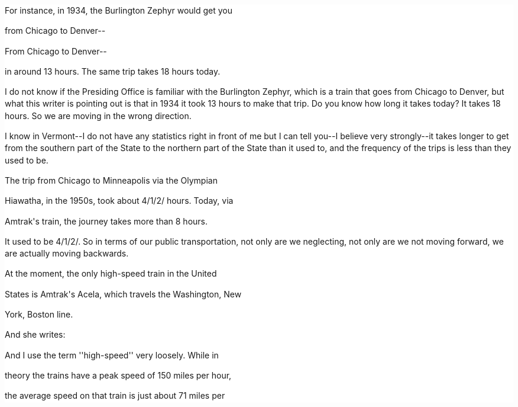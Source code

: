 


 For instance, in 1934, the Burlington Zephyr would get you 


 from Chicago to Denver--


From Chicago to Denver--



 in around 13 hours. The same trip takes 18 hours today.


I do not know if the Presiding Office is familiar with the Burlington 
Zephyr, which is a train that goes from Chicago to Denver, but what 
this writer is pointing out is that in 1934 it took 13 hours to make 
that trip. Do you know how long it takes today? It takes 18 hours. So 
we are moving in the wrong direction.

I know in Vermont--I do not have any statistics right in front of me 
but I can tell you--I believe very strongly--it takes longer to get 
from the southern part of the State to the northern part of the State 
than it used to, and the frequency of the trips is less than they used 
to be.




 The trip from Chicago to Minneapolis via the Olympian 


 Hiawatha, in the 1950s, took about 4/1/2/ hours. Today, via 


 Amtrak's train, the journey takes more than 8 hours.


It used to be 4/1/2/. So in terms of our public transportation, not 
only are we neglecting, not only are we not moving forward, we are 
actually moving backwards.




 At the moment, the only high-speed train in the United 


 States is Amtrak's Acela, which travels the Washington, New 


 York, Boston line.


And she writes:




 And I use the term ''high-speed'' very loosely. While in 


 theory the trains have a peak speed of 150 miles per hour, 


 the average speed on that train is just about 71 miles per 

